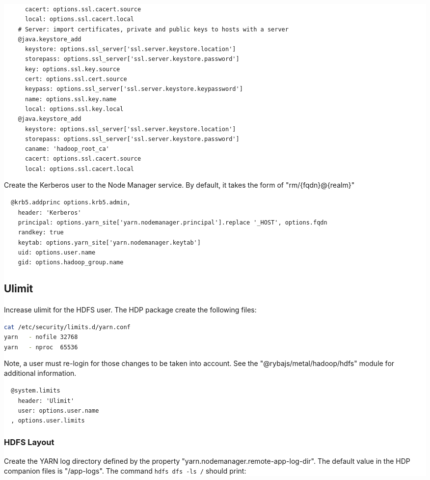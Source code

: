           cacert: options.ssl.cacert.source
          local: options.ssl.cacert.local
        # Server: import certificates, private and public keys to hosts with a server
        @java.keystore_add
          keystore: options.ssl_server['ssl.server.keystore.location']
          storepass: options.ssl_server['ssl.server.keystore.password']
          key: options.ssl.key.source
          cert: options.ssl.cert.source
          keypass: options.ssl_server['ssl.server.keystore.keypassword']
          name: options.ssl.key.name
          local: options.ssl.key.local
        @java.keystore_add
          keystore: options.ssl_server['ssl.server.keystore.location']
          storepass: options.ssl_server['ssl.server.keystore.password']
          caname: 'hadoop_root_ca'
          cacert: options.ssl.cacert.source
          local: options.ssl.cacert.local

Create the Kerberos user to the Node Manager service. By default, it takes the
form of "rm/{fqdn}@{realm}"

      @krb5.addprinc options.krb5.admin,
        header: 'Kerberos'
        principal: options.yarn_site['yarn.nodemanager.principal'].replace '_HOST', options.fqdn
        randkey: true
        keytab: options.yarn_site['yarn.nodemanager.keytab']
        uid: options.user.name
        gid: options.hadoop_group.name

## Ulimit

Increase ulimit for the HDFS user. The HDP package create the following
files:

```bash
cat /etc/security/limits.d/yarn.conf
yarn   - nofile 32768
yarn   - nproc  65536
```

Note, a user must re-login for those changes to be taken into account. See
the "@rybajs/metal/hadoop/hdfs" module for additional information.

      @system.limits
        header: 'Ulimit'
        user: options.user.name
      , options.user.limits

### HDFS Layout

Create the YARN log directory defined by the property 
"yarn.nodemanager.remote-app-log-dir". The default value in the HDP companion
files is "/app-logs". The command `hdfs dfs -ls /` should print:
